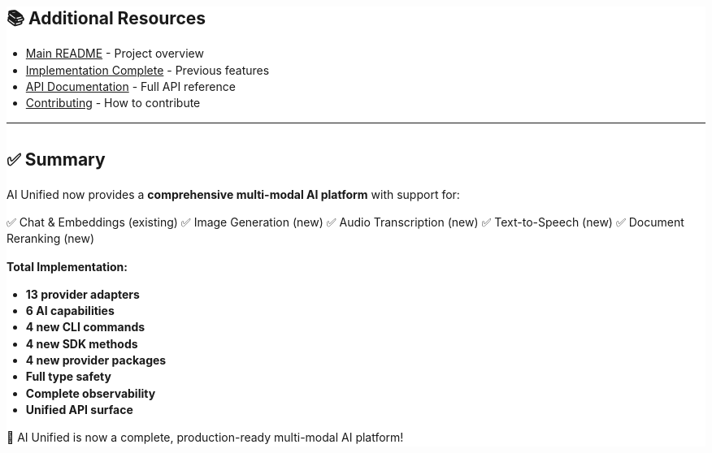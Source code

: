 
## 📚 Additional Resources

- [Main README](./README.md) - Project overview
- [Implementation Complete](./IMPLEMENTATION_COMPLETE.md) - Previous features
- [API Documentation](./docs/api.md) - Full API reference
- [Contributing](./CONTRIBUTING.md) - How to contribute

---

## ✅ Summary

AI Unified now provides a **comprehensive multi-modal AI platform** with support for:

✅ Chat & Embeddings (existing)
✅ Image Generation (new)
✅ Audio Transcription (new)
✅ Text-to-Speech (new)
✅ Document Reranking (new)

**Total Implementation:**
- **13 provider adapters**
- **6 AI capabilities**
- **4 new CLI commands**
- **4 new SDK methods**
- **4 new provider packages**
- **Full type safety**
- **Complete observability**
- **Unified API surface**

🎉 AI Unified is now a complete, production-ready multi-modal AI platform!
